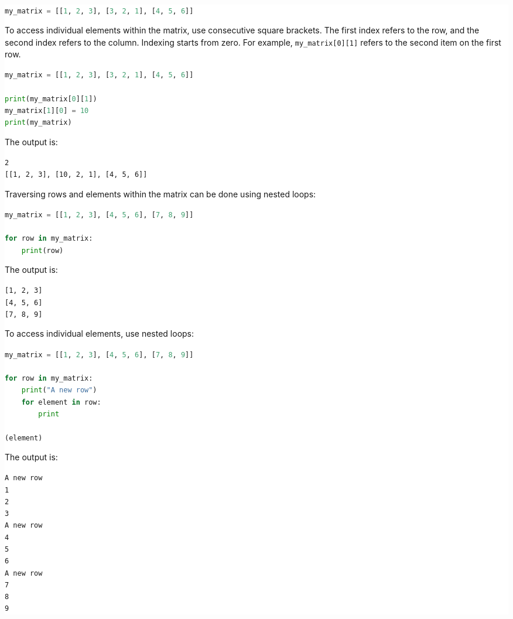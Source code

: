 ```python
my_matrix = [[1, 2, 3], [3, 2, 1], [4, 5, 6]]
```

To access individual elements within the matrix, use consecutive square brackets. The first index refers to the row, and the second index refers to the column. Indexing starts from zero. For example, `my_matrix[0][1]` refers to the second item on the first row.

```python
my_matrix = [[1, 2, 3], [3, 2, 1], [4, 5, 6]]

print(my_matrix[0][1])
my_matrix[1][0] = 10
print(my_matrix)
```

The output is:

```
2
[[1, 2, 3], [10, 2, 1], [4, 5, 6]]
```

Traversing rows and elements within the matrix can be done using nested loops:

```python
my_matrix = [[1, 2, 3], [4, 5, 6], [7, 8, 9]]

for row in my_matrix:
    print(row)
```

The output is:

```
[1, 2, 3]
[4, 5, 6]
[7, 8, 9]
```

To access individual elements, use nested loops:

```python
my_matrix = [[1, 2, 3], [4, 5, 6], [7, 8, 9]]

for row in my_matrix:
    print("A new row")
    for element in row:
        print

(element)
```

The output is:

```
A new row
1
2
3
A new row
4
5
6
A new row
7
8
9
```

